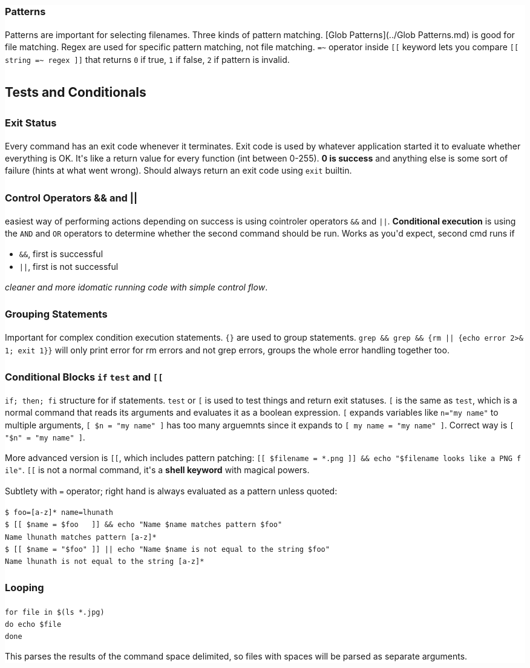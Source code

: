 ### Patterns
Patterns are important for selecting filenames. Three kinds of pattern matching. [Glob Patterns](../Glob Patterns.md) is good for file matching. Regex are used for specific pattern matching, not file matching. `=~` operator inside `[[` keyword lets you compare `[[ string =~ regex ]]` that returns `0` if true, `1` if false, `2` if pattern is invalid. 

## Tests and Conditionals
### Exit Status
Every command has an exit code whenever it terminates. Exit code is used by whatever application started it to evaluate whether everything is OK. It's like a return value for every function (int between 0-255). **0 is success** and anything else is some sort of failure (hints at what went wrong). Should always return an exit code using `exit` builtin.

### Control Operators && and ||
easiest way of performing actions depending on success is using cointroler operators `&&` and `||`. **Conditional execution** is using the `AND` and `OR` operators to determine whether the second command should be run. Works as you'd expect, second cmd runs if 
- `&&`, first is successful
- `||`, first is not successful

*cleaner and more idomatic running code with simple control flow*.

### Grouping Statements
Important for complex condition execution statements. `{}` are used to group statements. `grep && grep && {rm || {echo error 2>&1; exit 1}}` will only print error for rm errors and not grep errors, groups the whole error handling together too.

### Conditional Blocks `if` `test` and `[[`
`if; then; fi` structure for if statements. `test` or `[` is used to test things and return exit statuses. `[` is the same as `test`, which is a normal command that reads its arguments and evaluates it as a boolean expression. `[` expands variables like `n="my name"` to multiple arguments, `[ $n = "my name" ]` has too many arguemnts since it expands to `[ my name = "my name" ]`. Correct way is `[ "$n" = "my name" ]`.

More advanced version is `[[`, which includes pattern patching: `[[ $filename = *.png ]] && echo "$filename looks like a PNG file"`. `[[` is not a normal command, it's a **shell keyword** with magical powers. 

Subtlety with `=` operator; right hand is always evaluated as a pattern unless quoted:
```
$ foo=[a-z]* name=lhunath
$ [[ $name = $foo   ]] && echo "Name $name matches pattern $foo"
Name lhunath matches pattern [a-z]*
$ [[ $name = "$foo" ]] || echo "Name $name is not equal to the string $foo"
Name lhunath is not equal to the string [a-z]*
```

### Looping
```
for file in $(ls *.jpg)
do echo $file
done
```
This parses the results of the command space delimited, so files with spaces will be parsed as separate arguments. 
